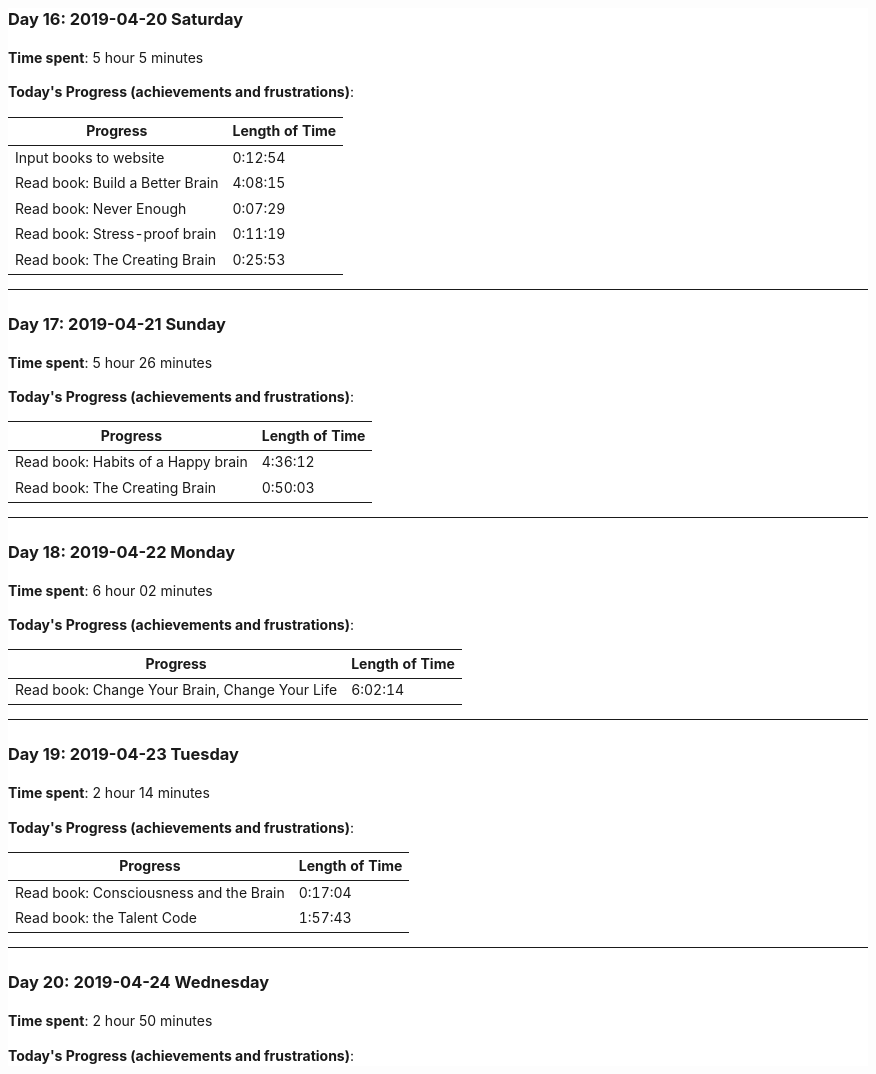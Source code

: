 ### Day 16: 2019-04-20 Saturday

**Time spent**: 5 hour 5 minutes

**Today's Progress (achievements and frustrations)**:

Progress|Length of Time
---|---
Input books to website|0:12:54
Read book: Build a Better Brain|4:08:15
Read book: Never Enough|0:07:29
Read book: Stress-proof brain|0:11:19
Read book: The Creating Brain|0:25:53
<hr>

### Day 17: 2019-04-21 Sunday

**Time spent**: 5 hour 26 minutes

**Today's Progress (achievements and frustrations)**:

Progress|Length of Time
---|---
Read book: Habits of a Happy brain|4:36:12
Read book: The Creating Brain|0:50:03
<hr>

### Day 18: 2019-04-22 Monday

**Time spent**: 6 hour 02 minutes

**Today's Progress (achievements and frustrations)**:

Progress|Length of Time
---|---
Read book: Change Your Brain, Change Your Life|6:02:14

<hr>

### Day 19: 2019-04-23 Tuesday

**Time spent**: 2 hour 14 minutes

**Today's Progress (achievements and frustrations)**:

Progress|Length of Time
---|---
Read book: Consciousness and the Brain|0:17:04
Read book: the Talent Code|1:57:43
<hr>


### Day 20: 2019-04-24 Wednesday

**Time spent**: 2 hour 50 minutes

**Today's Progress (achievements and frustrations)**:
